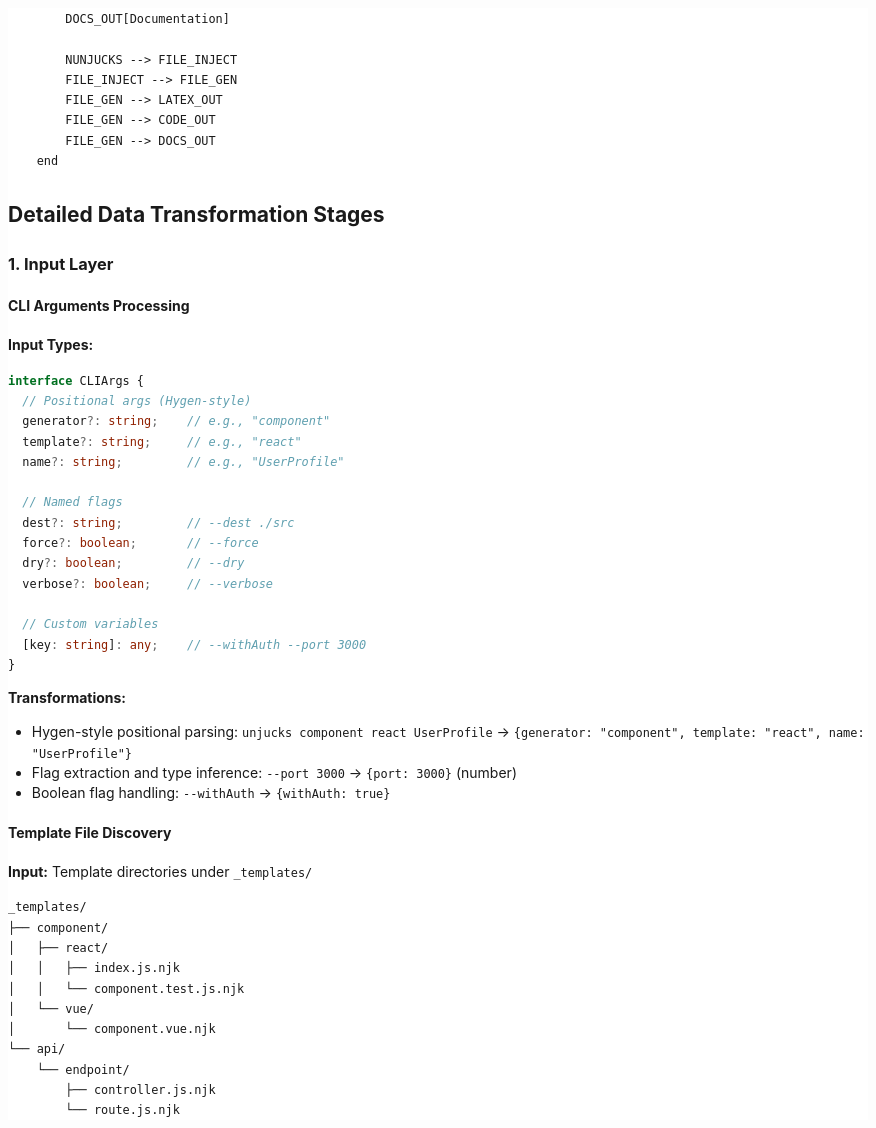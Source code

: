 ```mermaid
        DOCS_OUT[Documentation]
        
        NUNJUCKS --> FILE_INJECT
        FILE_INJECT --> FILE_GEN
        FILE_GEN --> LATEX_OUT
        FILE_GEN --> CODE_OUT
        FILE_GEN --> DOCS_OUT
    end
```

## Detailed Data Transformation Stages

### 1. Input Layer

#### CLI Arguments Processing
**Input Types:**
```typescript
interface CLIArgs {
  // Positional args (Hygen-style)
  generator?: string;    // e.g., "component"
  template?: string;     // e.g., "react"
  name?: string;         // e.g., "UserProfile"
  
  // Named flags
  dest?: string;         // --dest ./src
  force?: boolean;       // --force
  dry?: boolean;         // --dry
  verbose?: boolean;     // --verbose
  
  // Custom variables
  [key: string]: any;    // --withAuth --port 3000
}
```

**Transformations:**
- Hygen-style positional parsing: `unjucks component react UserProfile` → `{generator: "component", template: "react", name: "UserProfile"}`
- Flag extraction and type inference: `--port 3000` → `{port: 3000}` (number)
- Boolean flag handling: `--withAuth` → `{withAuth: true}`

#### Template File Discovery
**Input:** Template directories under `_templates/`
```
_templates/
├── component/
│   ├── react/
│   │   ├── index.js.njk
│   │   └── component.test.js.njk
│   └── vue/
│       └── component.vue.njk
└── api/
    └── endpoint/
        ├── controller.js.njk
        └── route.js.njk
```


  [filterName: string]: Function;